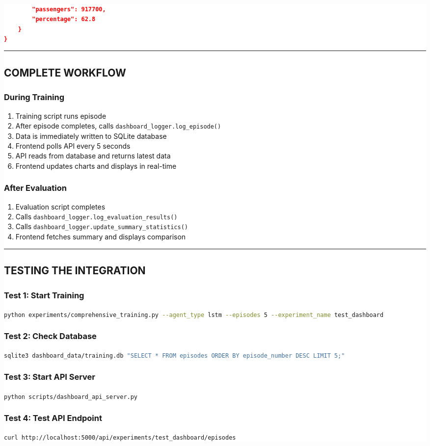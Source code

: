 ```json
        "passengers": 917700,
        "percentage": 62.8
    }
}
```

---

## COMPLETE WORKFLOW

### During Training

1. Training script runs episode
2. After episode completes, calls `dashboard_logger.log_episode()`
3. Data is immediately written to SQLite database
4. Frontend polls API every 5 seconds
5. API reads from database and returns latest data
6. Frontend updates charts and displays in real-time

### After Evaluation

1. Evaluation script completes
2. Calls `dashboard_logger.log_evaluation_results()`
3. Calls `dashboard_logger.update_summary_statistics()`
4. Frontend fetches summary and displays comparison

---

## TESTING THE INTEGRATION

### Test 1: Start Training

```bash
python experiments/comprehensive_training.py --agent_type lstm --episodes 5 --experiment_name test_dashboard
```

### Test 2: Check Database

```bash
sqlite3 dashboard_data/training.db "SELECT * FROM episodes ORDER BY episode_number DESC LIMIT 5;"
```

### Test 3: Start API Server

```bash
python scripts/dashboard_api_server.py
```

### Test 4: Test API Endpoint

```bash
curl http://localhost:5000/api/experiments/test_dashboard/episodes
```
